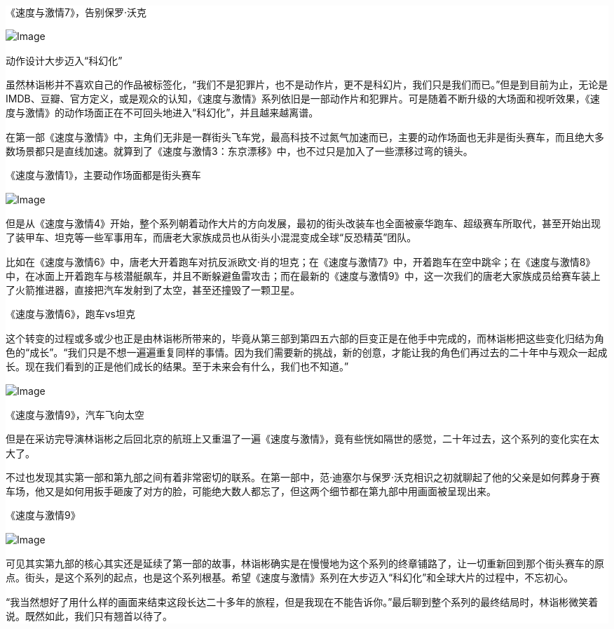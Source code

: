 《速度与激情7》，告别保罗·沃克

![Image](https://mmbiz.qpic.cn/mmbiz_gif/Thf7MtZSy5LDrJtecnh2ZAe649bCWvYjXzlCxWcrp6J3H3gCW3poUDCia6QTS9z352LtmnNnyOBeU4tuALSIgaw/640?wx_fmt=gif&tp=webp&wxfrom=5&wx_lazy=1)

动作设计大步迈入“科幻化”

虽然林诣彬并不喜欢自己的作品被标签化，“我们不是犯罪片，也不是动作片，更不是科幻片，我们只是我们而已。”但是到目前为止，无论是IMDB、豆瓣、官方定义，或是观众的认知，《速度与激情》系列依旧是一部动作片和犯罪片。可是随着不断升级的大场面和视听效果，《速度与激情》的动作场面正在不可回头地进入“科幻化”，并且越来越离谱。

在第一部《速度与激情》中，主角们无非是一群街头飞车党，最高科技不过氮气加速而已，主要的动作场面也无非是街头赛车，而且绝大多数场景都只是直线加速。就算到了《速度与激情3：东京漂移》中，也不过只是加入了一些漂移过弯的镜头。

《速度与激情1》，主要动作场面都是街头赛车

![Image](https://mmbiz.qpic.cn/mmbiz_jpg/Thf7MtZSy5Ld7Vib1ibBZ74n8vGuFA2eVyCVD6DP6ZQyVubeAENTyj5xMMXeJFDo4TmqW2icicyx79nTl0tSdAuQwA/640?wx_fmt=jpeg&tp=webp&wxfrom=5&wx_lazy=1&wx_co=1)

但是从《速度与激情4》开始，整个系列朝着动作大片的方向发展，最初的街头改装车也全面被豪华跑车、超级赛车所取代，甚至开始出现了装甲车、坦克等一些军事用车，而唐老大家族成员也从街头小混混变成全球“反恐精英”团队。

比如在《速度与激情6》中，唐老大开着跑车对抗反派欧文·肖的坦克；在《速度与激情7》中，开着跑车在空中跳伞；在《速度与激情8》中，在冰面上开着跑车与核潜艇飙车，并且不断躲避鱼雷攻击；而在最新的《速度与激情9》中，这一次我们的唐老大家族成员给赛车装上了火箭推进器，直接把汽车发射到了太空，甚至还撞毁了一颗卫星。

《速度与激情6》，跑车vs坦克

这个转变的过程或多或少也正是由林诣彬所带来的，毕竟从第三部到第四五六部的巨变正是在他手中完成的，而林诣彬把这些变化归结为角色的“成长”。“我们只是不想一遍遍重复同样的事情。因为我们需要新的挑战，新的创意，才能让我的角色们再过去的二十年中与观众一起成长。现在我们看到的正是他们成长的结果。至于未来会有什么，我们也不知道。”

![Image](https://mmbiz.qpic.cn/mmbiz_jpg/Thf7MtZSy5Ld7Vib1ibBZ74n8vGuFA2eVy4r0HYUAvJeTZMq9icLp0KEhh6DhNPWUvpaibVJIxYZQIW0g9NG6icYcTA/640?wx_fmt=jpeg&tp=webp&wxfrom=5&wx_lazy=1&wx_co=1)

《速度与激情9》，汽车飞向太空

但是在采访完导演林诣彬之后回北京的航班上又重温了一遍《速度与激情》，竟有些恍如隔世的感觉，二十年过去，这个系列的变化实在太大了。

不过也发现其实第一部和第九部之间有着非常密切的联系。在第一部中，范·迪塞尔与保罗·沃克相识之初就聊起了他的父亲是如何葬身于赛车场，他又是如何用扳手砸废了对方的脸，可能绝大数人都忘了，但这两个细节都在第九部中用画面被呈现出来。

《速度与激情9》

![Image](https://mmbiz.qpic.cn/mmbiz_jpg/Thf7MtZSy5Ld7Vib1ibBZ74n8vGuFA2eVyVBQuicAshHicJVdoGHzuRscHW8BqqxAl8h5ys4ZKsZNeIfgx4PheZd1g/640?wx_fmt=jpeg&tp=webp&wxfrom=5&wx_lazy=1&wx_co=1)

可见其实第九部的核心其实还是延续了第一部的故事，林诣彬确实是在慢慢地为这个系列的终章铺路了，让一切重新回到那个街头赛车的原点。街头，是这个系列的起点，也是这个系列根基。希望《速度与激情》系列在大步迈入“科幻化”和全球大片的过程中，不忘初心。

“我当然想好了用什么样的画面来结束这段长达二十多年的旅程，但是我现在不能告诉你。”最后聊到整个系列的最终结局时，林诣彬微笑着说。既然如此，我们只有翘首以待了。

